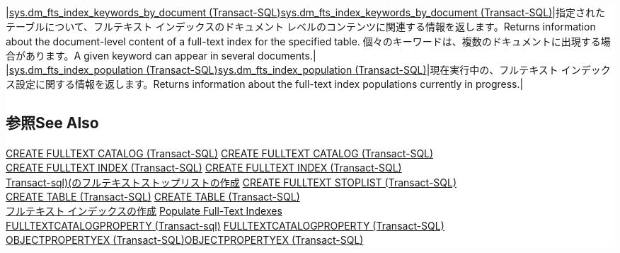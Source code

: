 |[<span data-ttu-id="3fc87-226">sys.dm_fts_index_keywords_by_document &#40;Transact-SQL&#41;</span><span class="sxs-lookup"><span data-stu-id="3fc87-226">sys.dm_fts_index_keywords_by_document &#40;Transact-SQL&#41;</span></span>](/sql/relational-databases/system-dynamic-management-views/sys-dm-fts-index-keywords-by-document-transact-sql)|<span data-ttu-id="3fc87-227">指定されたテーブルについて、フルテキスト インデックスのドキュメント レベルのコンテンツに関連する情報を返します。</span><span class="sxs-lookup"><span data-stu-id="3fc87-227">Returns information about the document-level content of a full-text index for the specified table.</span></span> <span data-ttu-id="3fc87-228">個々のキーワードは、複数のドキュメントに出現する場合があります。</span><span class="sxs-lookup"><span data-stu-id="3fc87-228">A given keyword can appear in several documents.</span></span>|  
|[<span data-ttu-id="3fc87-229">sys.dm_fts_index_population &#40;Transact-SQL&#41;</span><span class="sxs-lookup"><span data-stu-id="3fc87-229">sys.dm_fts_index_population &#40;Transact-SQL&#41;</span></span>](/sql/relational-databases/system-dynamic-management-views/sys-dm-fts-index-population-transact-sql)|<span data-ttu-id="3fc87-230">現在実行中の、フルテキスト インデックス設定に関する情報を返します。</span><span class="sxs-lookup"><span data-stu-id="3fc87-230">Returns information about the full-text index populations currently in progress.</span></span>|  
  
  
## <a name="see-also"></a><span data-ttu-id="3fc87-231">参照</span><span class="sxs-lookup"><span data-stu-id="3fc87-231">See Also</span></span>  
 <span data-ttu-id="3fc87-232">[CREATE FULLTEXT CATALOG &#40;Transact-SQL&#41;](/sql/t-sql/statements/create-fulltext-catalog-transact-sql) </span><span class="sxs-lookup"><span data-stu-id="3fc87-232">[CREATE FULLTEXT CATALOG &#40;Transact-SQL&#41;](/sql/t-sql/statements/create-fulltext-catalog-transact-sql) </span></span>  
 <span data-ttu-id="3fc87-233">[CREATE FULLTEXT INDEX &#40;Transact-SQL&#41;](/sql/t-sql/statements/create-fulltext-index-transact-sql) </span><span class="sxs-lookup"><span data-stu-id="3fc87-233">[CREATE FULLTEXT INDEX &#40;Transact-SQL&#41;](/sql/t-sql/statements/create-fulltext-index-transact-sql) </span></span>  
 <span data-ttu-id="3fc87-234">[Transact-sql&#41;&#40;のフルテキストストップリストの作成](/sql/t-sql/statements/create-fulltext-stoplist-transact-sql) </span><span class="sxs-lookup"><span data-stu-id="3fc87-234">[CREATE FULLTEXT STOPLIST &#40;Transact-SQL&#41;](/sql/t-sql/statements/create-fulltext-stoplist-transact-sql) </span></span>  
 <span data-ttu-id="3fc87-235">[CREATE TABLE &#40;Transact-SQL&#41;](/sql/t-sql/statements/create-table-transact-sql) </span><span class="sxs-lookup"><span data-stu-id="3fc87-235">[CREATE TABLE &#40;Transact-SQL&#41;](/sql/t-sql/statements/create-table-transact-sql) </span></span>  
 <span data-ttu-id="3fc87-236">[フルテキスト インデックスの作成](populate-full-text-indexes.md) </span><span class="sxs-lookup"><span data-stu-id="3fc87-236">[Populate Full-Text Indexes](populate-full-text-indexes.md) </span></span>  
 <span data-ttu-id="3fc87-237">[FULLTEXTCATALOGPROPERTY &#40;Transact-sql&#41;](/sql/t-sql/functions/fulltextcatalogproperty-transact-sql) </span><span class="sxs-lookup"><span data-stu-id="3fc87-237">[FULLTEXTCATALOGPROPERTY &#40;Transact-SQL&#41;](/sql/t-sql/functions/fulltextcatalogproperty-transact-sql) </span></span>  
 [<span data-ttu-id="3fc87-238">OBJECTPROPERTYEX &#40;Transact-SQL&#41;</span><span class="sxs-lookup"><span data-stu-id="3fc87-238">OBJECTPROPERTYEX &#40;Transact-SQL&#41;</span></span>](/sql/t-sql/functions/objectproperty-transact-sql)  
  
  
